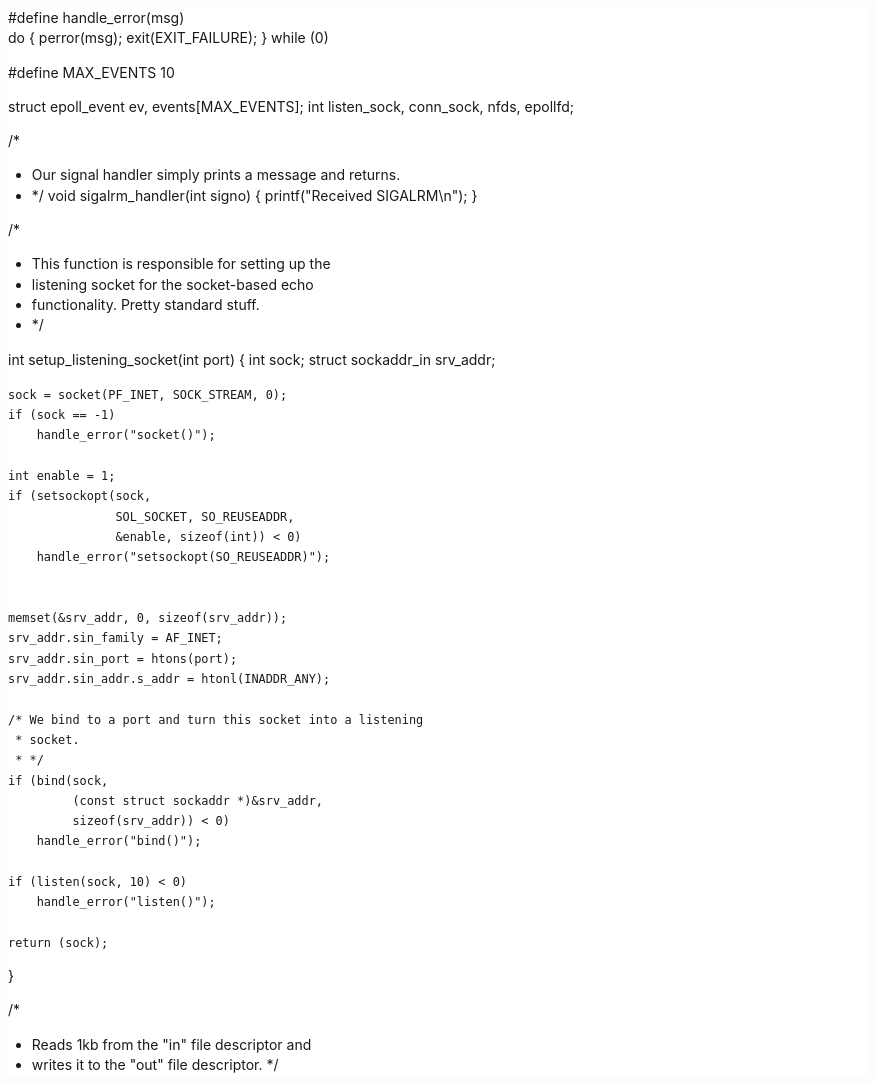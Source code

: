 #define handle_error(msg) \
           do { perror(msg); exit(EXIT_FAILURE); } while (0)

#define MAX_EVENTS          10

struct epoll_event ev, events[MAX_EVENTS];
int listen_sock, conn_sock, nfds, epollfd;

/*
 * Our signal handler simply prints a message and returns.
 * */
void sigalrm_handler(int signo) {
    printf("Received SIGALRM\n");
}

/*
 * This function is responsible for setting up the
 * listening socket for the socket-based echo
 * functionality. Pretty standard stuff.
 * */

int setup_listening_socket(int port) {
    int sock;
    struct sockaddr_in srv_addr;

    sock = socket(PF_INET, SOCK_STREAM, 0);
    if (sock == -1)
        handle_error("socket()");

    int enable = 1;
    if (setsockopt(sock,
                   SOL_SOCKET, SO_REUSEADDR,
                   &enable, sizeof(int)) < 0)
        handle_error("setsockopt(SO_REUSEADDR)");


    memset(&srv_addr, 0, sizeof(srv_addr));
    srv_addr.sin_family = AF_INET;
    srv_addr.sin_port = htons(port);
    srv_addr.sin_addr.s_addr = htonl(INADDR_ANY);

    /* We bind to a port and turn this socket into a listening
     * socket.
     * */
    if (bind(sock,
             (const struct sockaddr *)&srv_addr,
             sizeof(srv_addr)) < 0)
        handle_error("bind()");

    if (listen(sock, 10) < 0)
        handle_error("listen()");

    return (sock);
}

/*
 * Reads 1kb from the "in" file descriptor and
 * writes it to the "out" file descriptor.
 */
